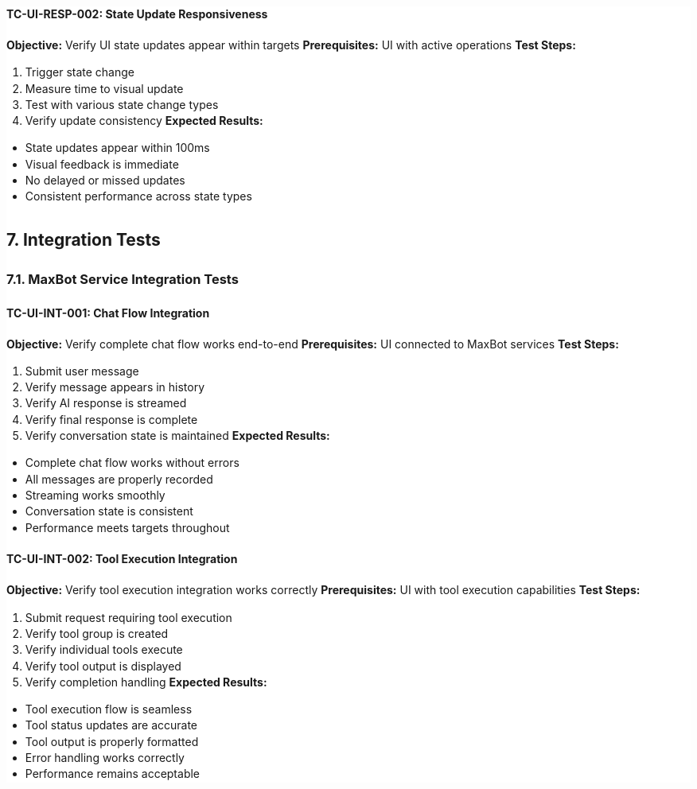 #### TC-UI-RESP-002: State Update Responsiveness
**Objective:** Verify UI state updates appear within targets
**Prerequisites:** UI with active operations
**Test Steps:**
1. Trigger state change
2. Measure time to visual update
3. Test with various state change types
4. Verify update consistency
**Expected Results:**
- State updates appear within 100ms
- Visual feedback is immediate
- No delayed or missed updates
- Consistent performance across state types

## 7. Integration Tests

### 7.1. MaxBot Service Integration Tests

#### TC-UI-INT-001: Chat Flow Integration
**Objective:** Verify complete chat flow works end-to-end
**Prerequisites:** UI connected to MaxBot services
**Test Steps:**
1. Submit user message
2. Verify message appears in history
3. Verify AI response is streamed
4. Verify final response is complete
5. Verify conversation state is maintained
**Expected Results:**
- Complete chat flow works without errors
- All messages are properly recorded
- Streaming works smoothly
- Conversation state is consistent
- Performance meets targets throughout

#### TC-UI-INT-002: Tool Execution Integration
**Objective:** Verify tool execution integration works correctly
**Prerequisites:** UI with tool execution capabilities
**Test Steps:**
1. Submit request requiring tool execution
2. Verify tool group is created
3. Verify individual tools execute
4. Verify tool output is displayed
5. Verify completion handling
**Expected Results:**
- Tool execution flow is seamless
- Tool status updates are accurate
- Tool output is properly formatted
- Error handling works correctly
- Performance remains acceptable
